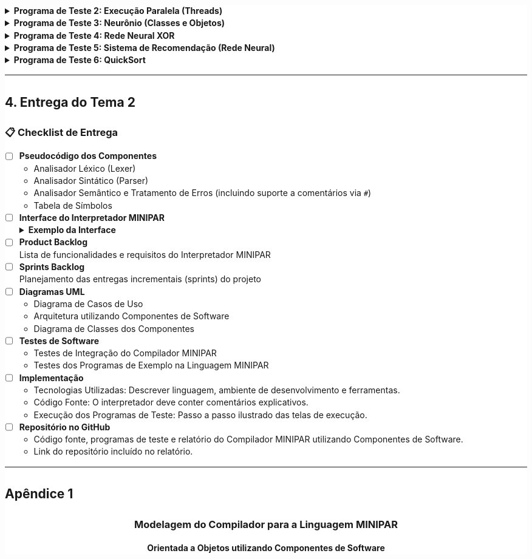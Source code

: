 <details><summary><strong>Programa de Teste 2: Execução Paralela (Threads)</strong></summary></details>

<details><summary><strong>Programa de Teste 3: Neurônio (Classes e Objetos)</strong></summary></details>

<details><summary><strong>Programa de Teste 4: Rede Neural XOR</strong></summary></details>

<details><summary><strong>Programa de Teste 5: Sistema de Recomendação (Rede Neural)</strong></summary></details>

<details><summary><strong>Programa de Teste 6: QuickSort</strong></summary></details>

---

## 4. Entrega do Tema 2

### 📋 Checklist de Entrega

- [ ] **Pseudocódigo dos Componentes**
  - Analisador Léxico (Lexer)
  - Analisador Sintático (Parser)
  - Analisador Semântico e Tratamento de Erros (incluindo suporte a comentários via `#`)
  - Tabela de Símbolos
- [ ] **Interface do Interpretador MINIPAR**
  <details><summary><strong>Exemplo da Interface</strong></summary></details>
- [ ] **Product Backlog**  
  Lista de funcionalidades e requisitos do Interpretador MINIPAR
- [ ] **Sprints Backlog**  
  Planejamento das entregas incrementais (sprints) do projeto
- [ ] **Diagramas UML**
  - Diagrama de Casos de Uso
  - Arquitetura utilizando Componentes de Software
  - Diagrama de Classes dos Componentes
- [ ] **Testes de Software**
  - Testes de Integração do Compilador MINIPAR
  - Testes dos Programas de Exemplo na Linguagem MINIPAR
- [ ] **Implementação**
  - Tecnologias Utilizadas: Descrever linguagem, ambiente de desenvolvimento e ferramentas.
  - Código Fonte: O interpretador deve conter comentários explicativos.
  - Execução dos Programas de Teste: Passo a passo ilustrado das telas de execução.
- [ ] **Repositório no GitHub**
  - Código fonte, programas de teste e relatório do Compilador MINIPAR utilizando Componentes de Software.
  - Link do repositório incluído no relatório.

---

## Apêndice 1

<div align="center">

### Modelagem do Compilador para a Linguagem MINIPAR  
**Orientada a Objetos utilizando Componentes de Software**
